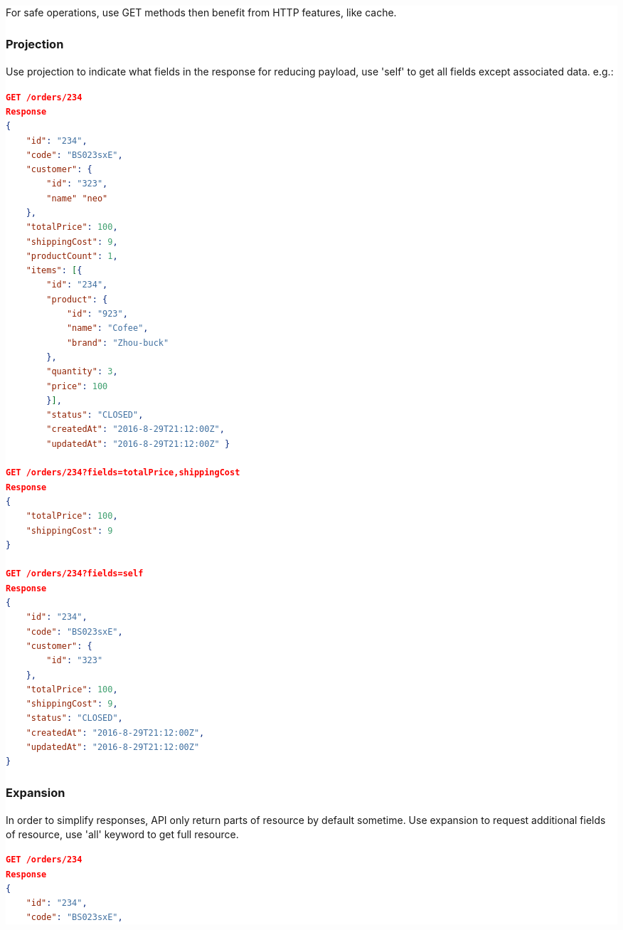 For safe operations, use GET methods then benefit from HTTP features, like cache.

### Projection
Use projection to indicate what fields in the response for reducing payload, use 'self' to get all fields except associated data. e.g.:  
```json
GET /orders/234
Response 
{ 
    "id": "234",
    "code": "BS023sxE", 
    "customer": { 
        "id": "323",
        "name" "neo" 
    },
    "totalPrice": 100, 
    "shippingCost": 9, 
    "productCount": 1, 
    "items": [{ 
        "id": "234", 
        "product": { 
            "id": "923", 
            "name": "Cofee", 
            "brand": "Zhou-buck" 
        }, 
        "quantity": 3, 
        "price": 100 
        }], 
        "status": "CLOSED", 
        "createdAt": "2016-8-29T21:12:00Z", 
        "updatedAt": "2016-8-29T21:12:00Z" } 
        
GET /orders/234?fields=totalPrice,shippingCost 
Response 
{
    "totalPrice": 100, 
    "shippingCost": 9 
} 

GET /orders/234?fields=self 
Response 
{ 
    "id": "234", 
    "code": "BS023sxE", 
    "customer": { 
        "id": "323" 
    }, 
    "totalPrice": 100, 
    "shippingCost": 9, 
    "status": "CLOSED", 
    "createdAt": "2016-8-29T21:12:00Z", 
    "updatedAt": "2016-8-29T21:12:00Z" 
} 
```
### Expansion
In order to simplify responses, API only return parts of resource by default sometime. Use expansion to request additional fields of resource, use 'all' keyword to get full resource.
```json
GET /orders/234 
Response 
{ 
    "id": "234", 
    "code": "BS023sxE", 
```